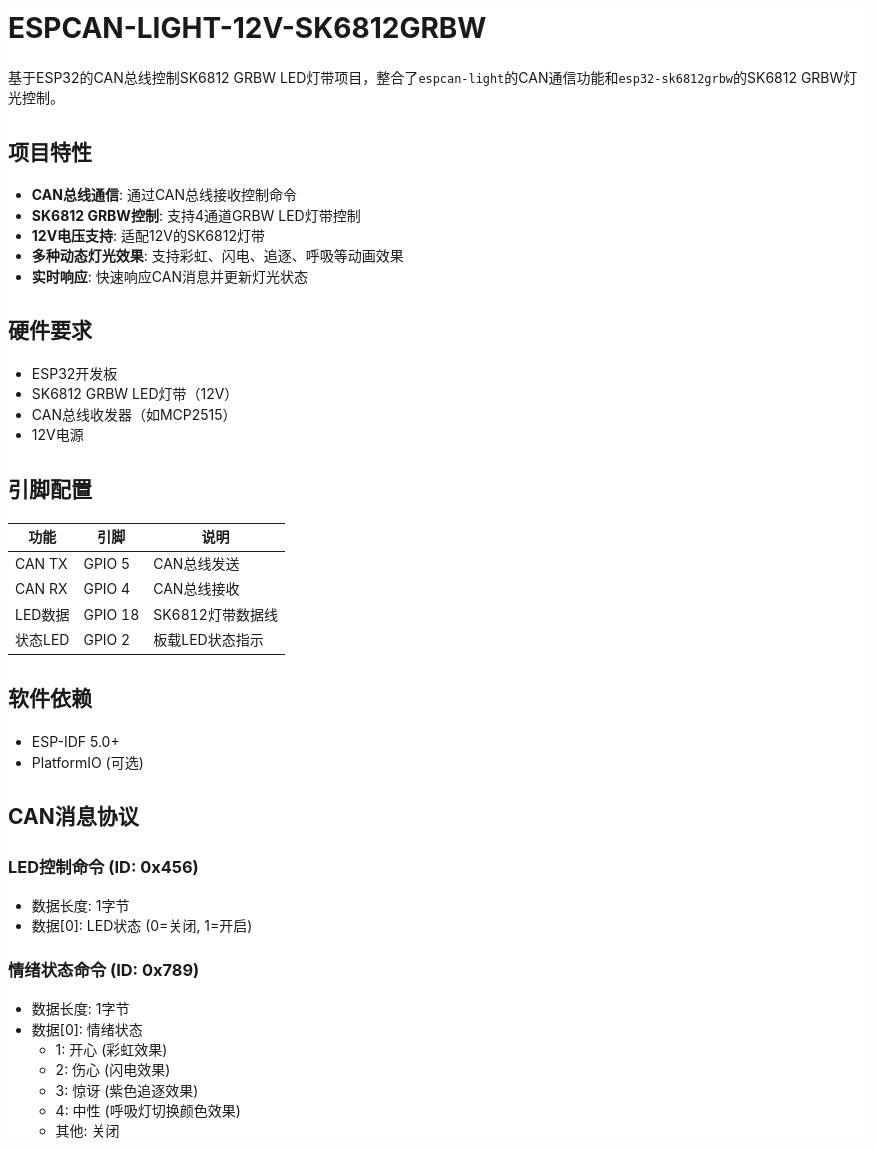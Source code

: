 # ESPCAN-LIGHT-12V-SK6812GRBW

基于ESP32的CAN总线控制SK6812 GRBW LED灯带项目，整合了`espcan-light`的CAN通信功能和`esp32-sk6812grbw`的SK6812 GRBW灯光控制。

## 项目特性

- **CAN总线通信**: 通过CAN总线接收控制命令
- **SK6812 GRBW控制**: 支持4通道GRBW LED灯带控制
- **12V电压支持**: 适配12V的SK6812灯带
- **多种动态灯光效果**: 支持彩虹、闪电、追逐、呼吸等动画效果
- **实时响应**: 快速响应CAN消息并更新灯光状态

## 硬件要求

- ESP32开发板
- SK6812 GRBW LED灯带（12V）
- CAN总线收发器（如MCP2515）
- 12V电源

## 引脚配置

| 功能 | 引脚 | 说明 |
|------|------|------|
| CAN TX | GPIO 5 | CAN总线发送 |
| CAN RX | GPIO 4 | CAN总线接收 |
| LED数据 | GPIO 18 | SK6812灯带数据线 |
| 状态LED | GPIO 2 | 板载LED状态指示 |

## 软件依赖

- ESP-IDF 5.0+
- PlatformIO (可选)

## CAN消息协议

### LED控制命令 (ID: 0x456)
- 数据长度: 1字节
- 数据[0]: LED状态 (0=关闭, 1=开启)

### 情绪状态命令 (ID: 0x789)
- 数据长度: 1字节
- 数据[0]: 情绪状态
  - 1: 开心 (彩虹效果)
  - 2: 伤心 (闪电效果)
  - 3: 惊讶 (紫色追逐效果)
  - 4: 中性 (呼吸灯切换颜色效果)
  - 其他: 关闭
